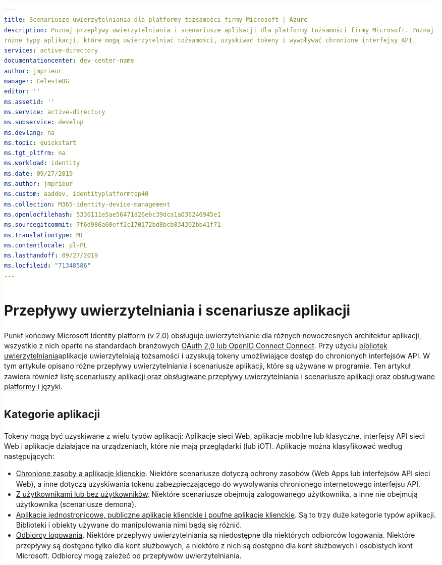 ```yaml
---
title: Scenariusze uwierzytelniania dla platformy tożsamości firmy Microsoft | Azure
description: Poznaj przepływy uwierzytelniania i scenariusze aplikacji dla platformy tożsamości firmy Microsoft. Poznaj różne typy aplikacji, które mogą uwierzytelniać tożsamości, uzyskiwać tokeny i wywoływać chronione interfejsy API.
services: active-directory
documentationcenter: dev-center-name
author: jmprieur
manager: CelesteDG
editor: ''
ms.assetid: ''
ms.service: active-directory
ms.subservice: develop
ms.devlang: na
ms.topic: quickstart
ms.tgt_pltfrm: na
ms.workload: identity
ms.date: 09/27/2019
ms.author: jmprieur
ms.custom: aaddev, identityplatformtop40
ms.collection: M365-identity-device-management
ms.openlocfilehash: 5330111e5ae56471d26ebc39dca1a036246945e1
ms.sourcegitcommit: 7f6d986a60eff2c170172bd8bcb834302bb41f71
ms.translationtype: MT
ms.contentlocale: pl-PL
ms.lasthandoff: 09/27/2019
ms.locfileid: "71348586"
---
```

# <a name="authentication-flows-and-application-scenarios"></a>Przepływy uwierzytelniania i scenariusze aplikacji

Punkt końcowy Microsoft Identity platform (v 2.0) obsługuje uwierzytelnianie dla różnych nowoczesnych architektur aplikacji, wszystkie z nich oparte na standardach branżowych [OAuth 2,0 lub OpenID Connect Connect](active-directory-v2-protocols.md).  Przy użyciu [bibliotek uwierzytelniania](reference-v2-libraries.md)aplikacje uwierzytelniają tożsamości i uzyskują tokeny umożliwiające dostęp do chronionych interfejsów API. W tym artykule opisano różne przepływy uwierzytelniania i scenariusze aplikacji, które są używane w programie.  Ten artykuł zawiera również listę [scenariuszy aplikacji oraz obsługiwane przepływy uwierzytelniania](#scenarios-and-supported-authentication-flows) i [scenariusze aplikacji oraz obsługiwane platformy i języki](#scenarios-and-supported-platforms-and-languages).

## <a name="application-categories"></a>Kategorie aplikacji

Tokeny mogą być uzyskiwane z wielu typów aplikacji: Aplikacje sieci Web, aplikacje mobilne lub klasyczne, interfejsy API sieci Web i aplikacje działające na urządzeniach, które nie mają przeglądarki (lub iOT). Aplikacje można klasyfikować według następujących:

- [Chronione zasoby a aplikacje klienckie](#protected-resources-vs-client-applications). Niektóre scenariusze dotyczą ochrony zasobów (Web Apps lub interfejsów API sieci Web), a inne dotyczą uzyskiwania tokenu zabezpieczającego do wywoływania chronionego internetowego interfejsu API.
- [Z użytkownikami lub bez użytkowników](#with-users-or-without-users). Niektóre scenariusze obejmują zalogowanego użytkownika, a inne nie obejmują użytkownika (scenariusze demona).
- [Aplikacje jednostronicowe, publiczne aplikacje klienckie i poufne aplikacje klienckie](#single-page-applications-public-client-applications-and-confidential-client-applications). Są to trzy duże kategorie typów aplikacji. Biblioteki i obiekty używane do manipulowania nimi będą się różnić.
- [Odbiorcy logowania](v2-supported-account-types.md#certain-authentication-flows-dont-support-all-the-account-types). Niektóre przepływy uwierzytelniania są niedostępne dla niektórych odbiorców logowania. Niektóre przepływy są dostępne tylko dla kont służbowych, a niektóre z nich są dostępne dla kont służbowych i osobistych kont Microsoft. Odbiorcy mogą zależeć od przepływów uwierzytelniania.